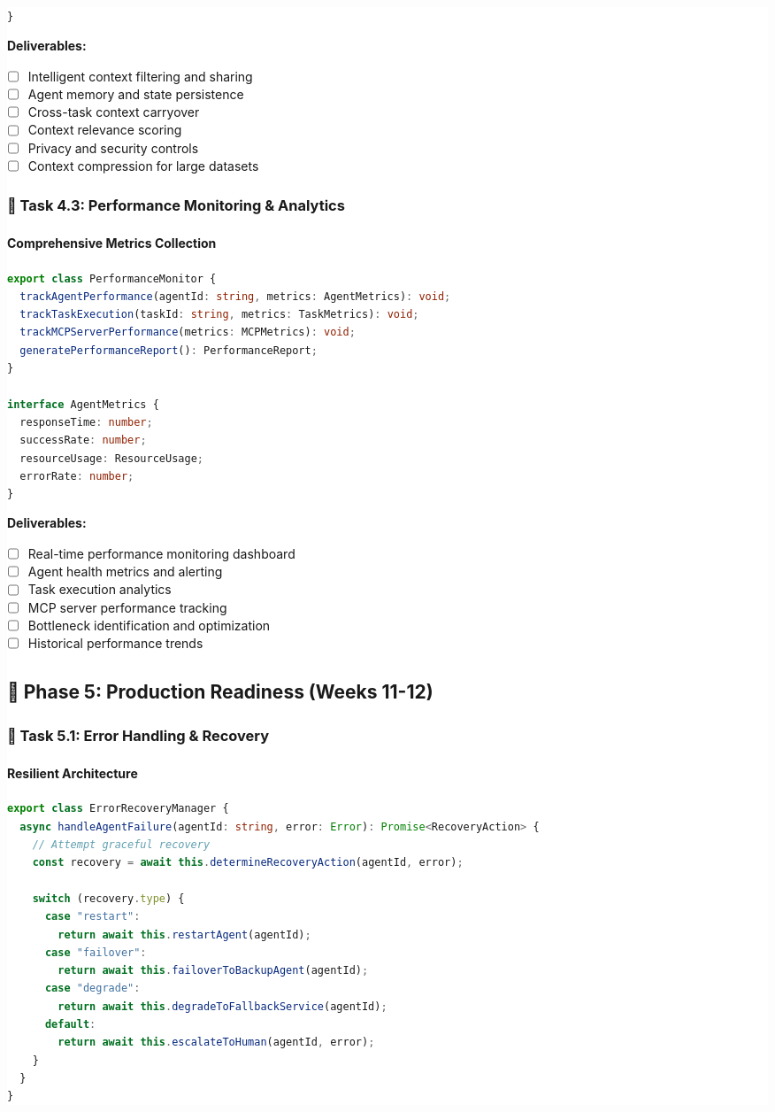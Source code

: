 ```typescript
}
```

**Deliverables:**

- [ ] Intelligent context filtering and sharing
- [ ] Agent memory and state persistence
- [ ] Cross-task context carryover
- [ ] Context relevance scoring
- [ ] Privacy and security controls
- [ ] Context compression for large datasets

### **🔧 Task 4.3: Performance Monitoring & Analytics**

#### **Comprehensive Metrics Collection**

```typescript
export class PerformanceMonitor {
  trackAgentPerformance(agentId: string, metrics: AgentMetrics): void;
  trackTaskExecution(taskId: string, metrics: TaskMetrics): void;
  trackMCPServerPerformance(metrics: MCPMetrics): void;
  generatePerformanceReport(): PerformanceReport;
}

interface AgentMetrics {
  responseTime: number;
  successRate: number;
  resourceUsage: ResourceUsage;
  errorRate: number;
}
```

**Deliverables:**

- [ ] Real-time performance monitoring dashboard
- [ ] Agent health metrics and alerting
- [ ] Task execution analytics
- [ ] MCP server performance tracking
- [ ] Bottleneck identification and optimization
- [ ] Historical performance trends

## 🔧 Phase 5: Production Readiness (Weeks 11-12)

### **🔧 Task 5.1: Error Handling & Recovery**

#### **Resilient Architecture**

```typescript
export class ErrorRecoveryManager {
  async handleAgentFailure(agentId: string, error: Error): Promise<RecoveryAction> {
    // Attempt graceful recovery
    const recovery = await this.determineRecoveryAction(agentId, error);

    switch (recovery.type) {
      case "restart":
        return await this.restartAgent(agentId);
      case "failover":
        return await this.failoverToBackupAgent(agentId);
      case "degrade":
        return await this.degradeToFallbackService(agentId);
      default:
        return await this.escalateToHuman(agentId, error);
    }
  }
}
```